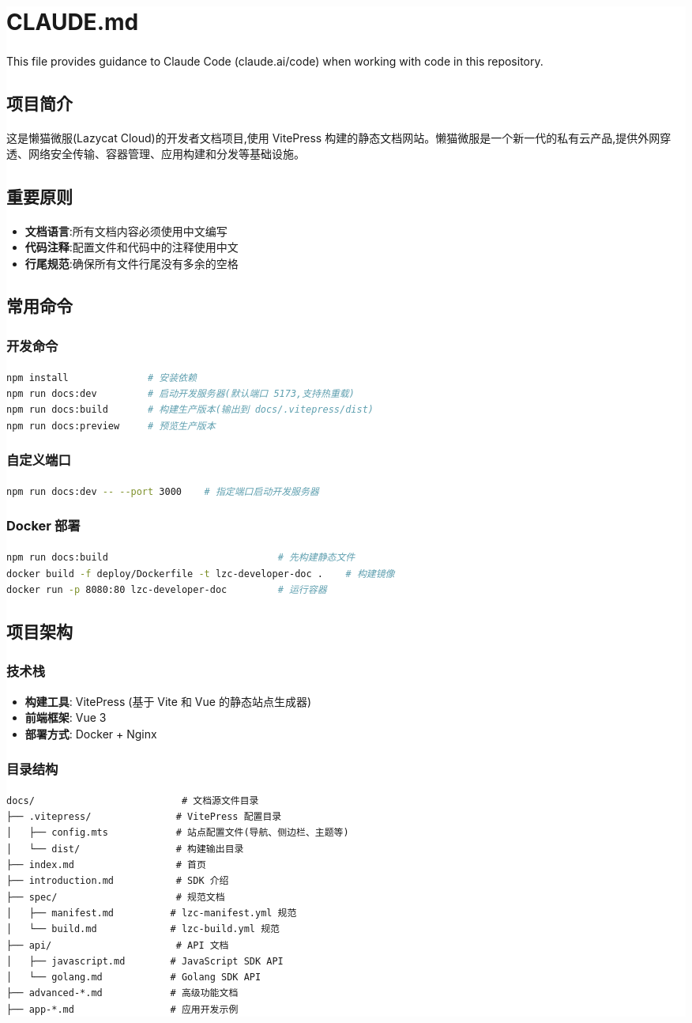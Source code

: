 # CLAUDE.md

This file provides guidance to Claude Code (claude.ai/code) when working with code in this repository.

## 项目简介

这是懒猫微服(Lazycat Cloud)的开发者文档项目,使用 VitePress 构建的静态文档网站。懒猫微服是一个新一代的私有云产品,提供外网穿透、网络安全传输、容器管理、应用构建和分发等基础设施。

## 重要原则

- **文档语言**:所有文档内容必须使用中文编写
- **代码注释**:配置文件和代码中的注释使用中文
- **行尾规范**:确保所有文件行尾没有多余的空格

## 常用命令

### 开发命令
```bash
npm install              # 安装依赖
npm run docs:dev         # 启动开发服务器(默认端口 5173,支持热重载)
npm run docs:build       # 构建生产版本(输出到 docs/.vitepress/dist)
npm run docs:preview     # 预览生产版本
```

### 自定义端口
```bash
npm run docs:dev -- --port 3000    # 指定端口启动开发服务器
```

### Docker 部署
```bash
npm run docs:build                              # 先构建静态文件
docker build -f deploy/Dockerfile -t lzc-developer-doc .    # 构建镜像
docker run -p 8080:80 lzc-developer-doc         # 运行容器
```

## 项目架构

### 技术栈
- **构建工具**: VitePress (基于 Vite 和 Vue 的静态站点生成器)
- **前端框架**: Vue 3
- **部署方式**: Docker + Nginx

### 目录结构
```
docs/                          # 文档源文件目录
├── .vitepress/               # VitePress 配置目录
│   ├── config.mts            # 站点配置文件(导航、侧边栏、主题等)
│   └── dist/                 # 构建输出目录
├── index.md                  # 首页
├── introduction.md           # SDK 介绍
├── spec/                     # 规范文档
│   ├── manifest.md          # lzc-manifest.yml 规范
│   └── build.md             # lzc-build.yml 规范
├── api/                      # API 文档
│   ├── javascript.md        # JavaScript SDK API
│   └── golang.md            # Golang SDK API
├── advanced-*.md            # 高级功能文档
├── app-*.md                 # 应用开发示例
```